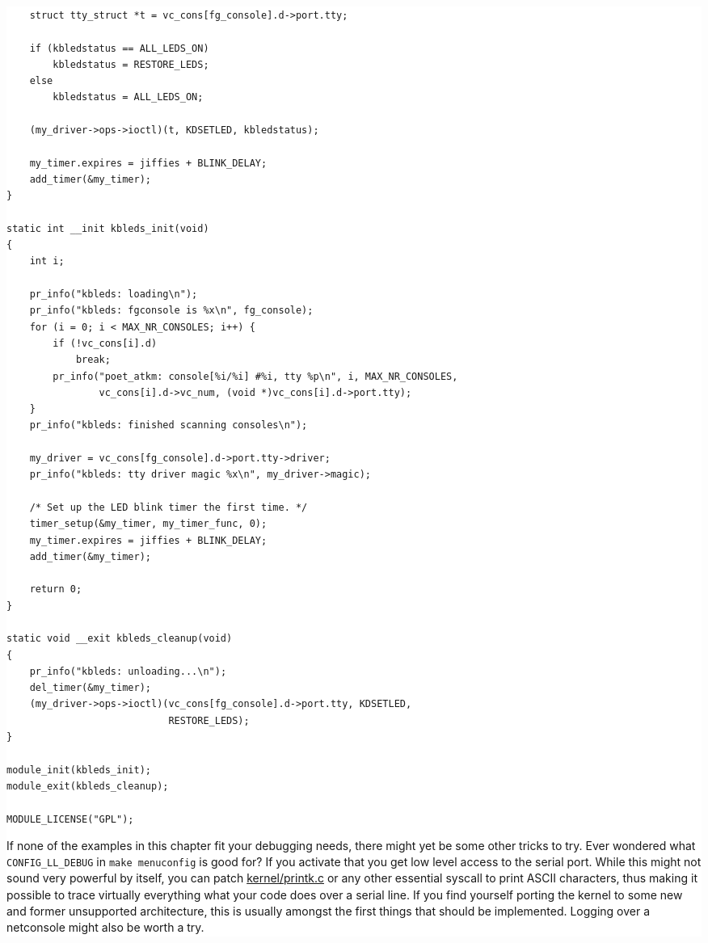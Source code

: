         struct tty_struct *t = vc_cons[fg_console].d->port.tty;

        if (kbledstatus == ALL_LEDS_ON)
            kbledstatus = RESTORE_LEDS;
        else
            kbledstatus = ALL_LEDS_ON;

        (my_driver->ops->ioctl)(t, KDSETLED, kbledstatus);

        my_timer.expires = jiffies + BLINK_DELAY;
        add_timer(&my_timer);
    }

    static int __init kbleds_init(void)
    {
        int i;

        pr_info("kbleds: loading\n");
        pr_info("kbleds: fgconsole is %x\n", fg_console);
        for (i = 0; i < MAX_NR_CONSOLES; i++) {
            if (!vc_cons[i].d)
                break;
            pr_info("poet_atkm: console[%i/%i] #%i, tty %p\n", i, MAX_NR_CONSOLES,
                    vc_cons[i].d->vc_num, (void *)vc_cons[i].d->port.tty);
        }
        pr_info("kbleds: finished scanning consoles\n");

        my_driver = vc_cons[fg_console].d->port.tty->driver;
        pr_info("kbleds: tty driver magic %x\n", my_driver->magic);

        /* Set up the LED blink timer the first time. */
        timer_setup(&my_timer, my_timer_func, 0);
        my_timer.expires = jiffies + BLINK_DELAY;
        add_timer(&my_timer);

        return 0;
    }

    static void __exit kbleds_cleanup(void)
    {
        pr_info("kbleds: unloading...\n");
        del_timer(&my_timer);
        (my_driver->ops->ioctl)(vc_cons[fg_console].d->port.tty, KDSETLED,
                                RESTORE_LEDS);
    }

    module_init(kbleds_init);
    module_exit(kbleds_cleanup);

    MODULE_LICENSE("GPL");

If none of the examples in this chapter fit your debugging needs, there might yet be some other tricks to try. Ever wondered what `CONFIG_LL_DEBUG` in `make menuconfig` is good for? If you activate that you get low level access to the serial port. While this might not sound very powerful by itself, you can patch [kernel/printk.c](https://git.kernel.org/pub/scm/linux/kernel/git/stable/linux.git/tree/kernel/printk.c) or any other essential syscall to print ASCII characters, thus making it possible to trace virtually everything what your code does over a serial line. If you find yourself porting the kernel to some new and former unsupported architecture, this is usually amongst the first things that should be implemented. Logging over a netconsole might also be worth a try.
